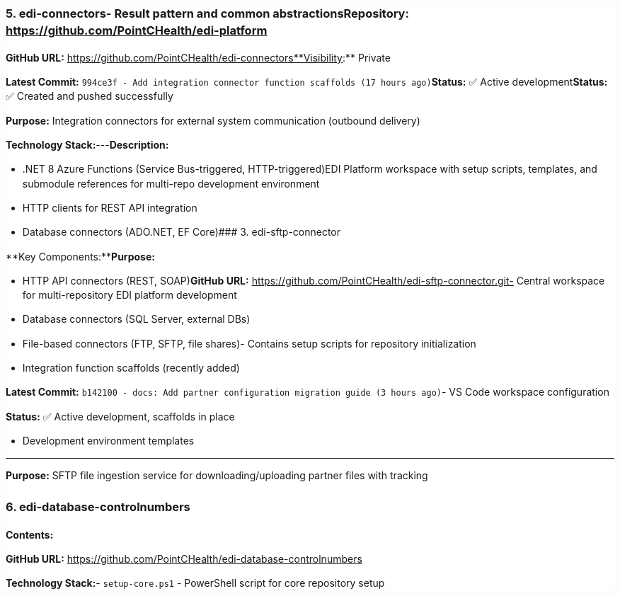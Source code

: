 
### 5. edi-connectors- Result pattern and common abstractions**Repository:** https://github.com/PointCHealth/edi-platform  



**GitHub URL:** https://github.com/PointCHealth/edi-connectors**Visibility:** Private  



**Latest Commit:** `994ce3f - Add integration connector function scaffolds (17 hours ago)`**Status:** ✅ Active development**Status:** ✅ Created and pushed successfully



**Purpose:** Integration connectors for external system communication (outbound delivery)



**Technology Stack:**---**Description:**



- .NET 8 Azure Functions (Service Bus-triggered, HTTP-triggered)EDI Platform workspace with setup scripts, templates, and submodule references for multi-repo development environment

- HTTP clients for REST API integration

- Database connectors (ADO.NET, EF Core)### 3. edi-sftp-connector



**Key Components:****Purpose:**



- HTTP API connectors (REST, SOAP)**GitHub URL:** https://github.com/PointCHealth/edi-sftp-connector.git- Central workspace for multi-repository EDI platform development

- Database connectors (SQL Server, external DBs)

- File-based connectors (FTP, SFTP, file shares)- Contains setup scripts for repository initialization

- Integration function scaffolds (recently added)

**Latest Commit:** `b142100 - docs: Add partner configuration migration guide (3 hours ago)`- VS Code workspace configuration

**Status:** ✅ Active development, scaffolds in place

- Development environment templates

---

**Purpose:** SFTP file ingestion service for downloading/uploading partner files with tracking

### 6. edi-database-controlnumbers

**Contents:**

**GitHub URL:** https://github.com/PointCHealth/edi-database-controlnumbers

**Technology Stack:**- `setup-core.ps1` - PowerShell script for core repository setup
